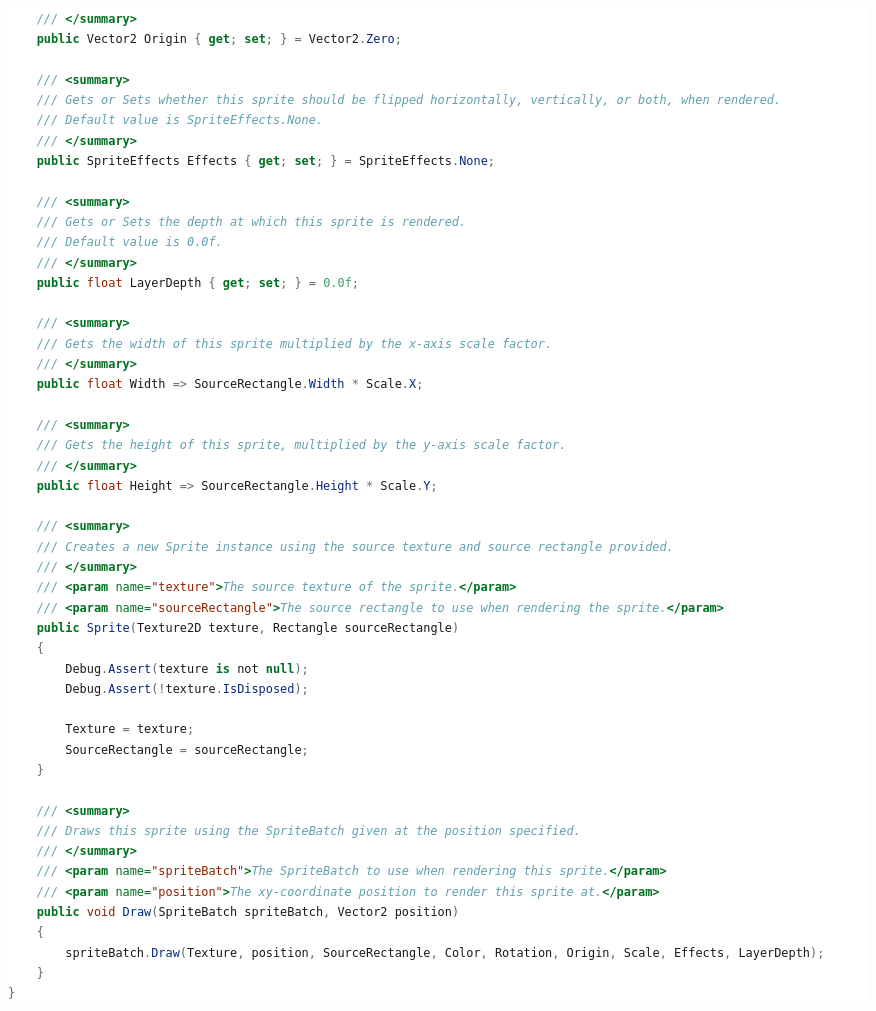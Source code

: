 ```cs
    /// </summary>
    public Vector2 Origin { get; set; } = Vector2.Zero;

    /// <summary>
    /// Gets or Sets whether this sprite should be flipped horizontally, vertically, or both, when rendered.
    /// Default value is SpriteEffects.None.
    /// </summary>
    public SpriteEffects Effects { get; set; } = SpriteEffects.None;

    /// <summary>
    /// Gets or Sets the depth at which this sprite is rendered.
    /// Default value is 0.0f.
    /// </summary>
    public float LayerDepth { get; set; } = 0.0f;

    /// <summary>
    /// Gets the width of this sprite multiplied by the x-axis scale factor.
    /// </summary>
    public float Width => SourceRectangle.Width * Scale.X;

    /// <summary>
    /// Gets the height of this sprite, multiplied by the y-axis scale factor.
    /// </summary>
    public float Height => SourceRectangle.Height * Scale.Y;

    /// <summary>
    /// Creates a new Sprite instance using the source texture and source rectangle provided.
    /// </summary>
    /// <param name="texture">The source texture of the sprite.</param>
    /// <param name="sourceRectangle">The source rectangle to use when rendering the sprite.</param>
    public Sprite(Texture2D texture, Rectangle sourceRectangle)
    {
        Debug.Assert(texture is not null);
        Debug.Assert(!texture.IsDisposed);

        Texture = texture;
        SourceRectangle = sourceRectangle;
    }

    /// <summary>
    /// Draws this sprite using the SpriteBatch given at the position specified.
    /// </summary>
    /// <param name="spriteBatch">The SpriteBatch to use when rendering this sprite.</param>
    /// <param name="position">The xy-coordinate position to render this sprite at.</param>
    public void Draw(SpriteBatch spriteBatch, Vector2 position)
    {
        spriteBatch.Draw(Texture, position, SourceRectangle, Color, Rotation, Origin, Scale, Effects, LayerDepth);
    }
}
```
